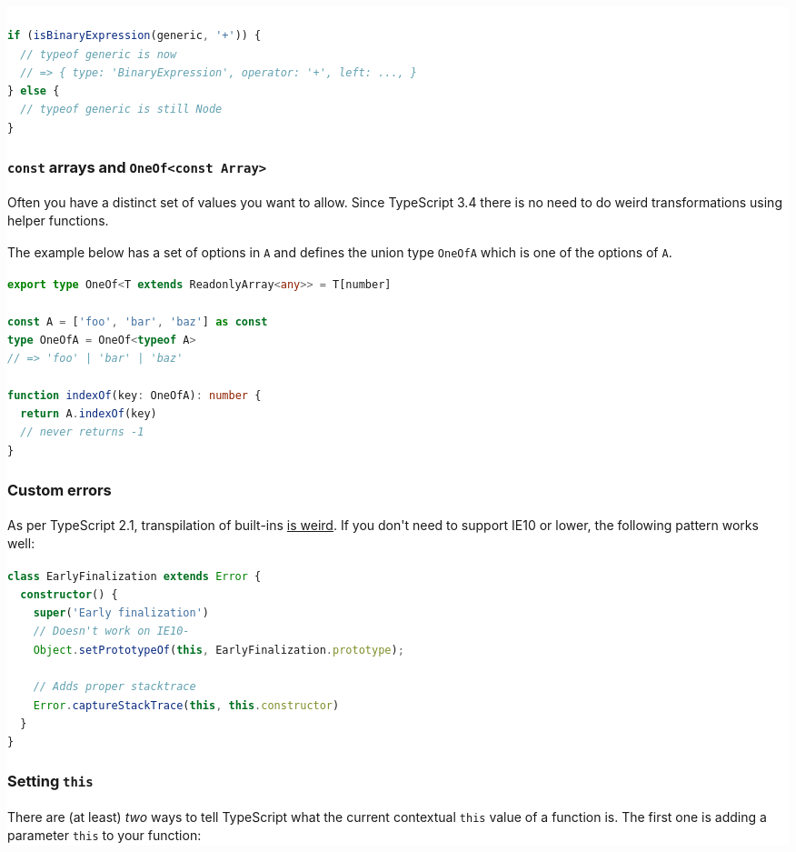 ```typescript

if (isBinaryExpression(generic, '+')) {
  // typeof generic is now
  // => { type: 'BinaryExpression', operator: '+', left: ..., }
} else {
  // typeof generic is still Node
}
```

### `const` arrays and `OneOf<const Array>`

Often you have a distinct set of values you want to allow. Since TypeScript 3.4
there is no need to do weird transformations using helper functions.

The example below has a set of options in `A` and defines the union type
`OneOfA` which is one of the options of `A`.

```typescript
export type OneOf<T extends ReadonlyArray<any>> = T[number]

const A = ['foo', 'bar', 'baz'] as const
type OneOfA = OneOf<typeof A>
// => 'foo' | 'bar' | 'baz'

function indexOf(key: OneOfA): number {
  return A.indexOf(key)
  // never returns -1
}
```

### Custom errors

As per TypeScript 2.1, transpilation of built-ins [is weird][git-changelog-ts].
If you don't need to support IE10 or lower, the following pattern works well:

```typescript
class EarlyFinalization extends Error {
  constructor() {
    super('Early finalization')
    // Doesn't work on IE10-
    Object.setPrototypeOf(this, EarlyFinalization.prototype);

    // Adds proper stacktrace
    Error.captureStackTrace(this, this.constructor)
  }
}
```

### Setting `this`

There are (at least) _two_ ways to tell TypeScript what the current contextual
`this` value of a function is. The first one is adding a parameter `this` to
your function:


[article-ast]: ./writing-an-analyzer-typescript/
[git-changelog-ts]: https://github.com/Microsoft/TypeScript-wiki/blob/master/Breaking-Changes.md#extending-built-ins-like-error-array-and-map-may-no-longer-work
[git-merge]: https://github.com/sindresorhus/type-fest/blob/master/source/merge.d.ts
[git-mutable]: https://github.com/sindresorhus/type-fest/blob/master/source/mutable.d.ts
[git-promise-type]: https://github.com/piotrwitek/utility-types#promisetypet
[git-readonly-deep]: https://github.com/sindresorhus/type-fest/blob/master/source/readonly-deep.d.ts
[git-require-at-least-once]: https://github.com/sindresorhus/type-fest/blob/master/source/require-at-least-one.d.ts
[git-safe-omit]: https://github.com/sindresorhus/type-fest/blob/master/source/
[git-type-fest]: https://github.com/sindresorhus/type-fest
[ref-classes]: https://developer.mozilla.org/en-US/docs/Web/JavaScript/Reference/Classes